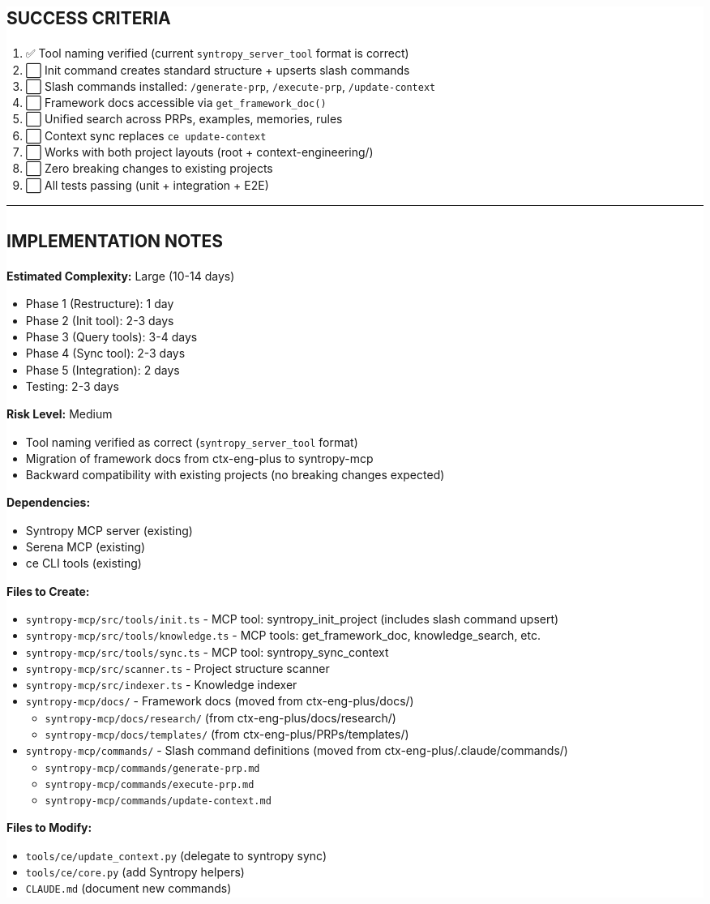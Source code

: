 
## SUCCESS CRITERIA

1. ✅ Tool naming verified (current `syntropy_server_tool` format is correct)
2. ⬜ Init command creates standard structure + upserts slash commands
3. ⬜ Slash commands installed: `/generate-prp`, `/execute-prp`, `/update-context`
4. ⬜ Framework docs accessible via `get_framework_doc()`
5. ⬜ Unified search across PRPs, examples, memories, rules
6. ⬜ Context sync replaces `ce update-context`
7. ⬜ Works with both project layouts (root + context-engineering/)
8. ⬜ Zero breaking changes to existing projects
9. ⬜ All tests passing (unit + integration + E2E)

---

## IMPLEMENTATION NOTES

**Estimated Complexity:** Large (10-14 days)
- Phase 1 (Restructure): 1 day
- Phase 2 (Init tool): 2-3 days
- Phase 3 (Query tools): 3-4 days
- Phase 4 (Sync tool): 2-3 days
- Phase 5 (Integration): 2 days
- Testing: 2-3 days

**Risk Level:** Medium
- Tool naming verified as correct (`syntropy_server_tool` format)
- Migration of framework docs from ctx-eng-plus to syntropy-mcp
- Backward compatibility with existing projects (no breaking changes expected)

**Dependencies:**
- Syntropy MCP server (existing)
- Serena MCP (existing)
- ce CLI tools (existing)

**Files to Create:**
- `syntropy-mcp/src/tools/init.ts` - MCP tool: syntropy_init_project (includes slash command upsert)
- `syntropy-mcp/src/tools/knowledge.ts` - MCP tools: get_framework_doc, knowledge_search, etc.
- `syntropy-mcp/src/tools/sync.ts` - MCP tool: syntropy_sync_context
- `syntropy-mcp/src/scanner.ts` - Project structure scanner
- `syntropy-mcp/src/indexer.ts` - Knowledge indexer
- `syntropy-mcp/docs/` - Framework docs (moved from ctx-eng-plus/docs/)
  - `syntropy-mcp/docs/research/` (from ctx-eng-plus/docs/research/)
  - `syntropy-mcp/docs/templates/` (from ctx-eng-plus/PRPs/templates/)
- `syntropy-mcp/commands/` - Slash command definitions (moved from ctx-eng-plus/.claude/commands/)
  - `syntropy-mcp/commands/generate-prp.md`
  - `syntropy-mcp/commands/execute-prp.md`
  - `syntropy-mcp/commands/update-context.md`

**Files to Modify:**
- `tools/ce/update_context.py` (delegate to syntropy sync)
- `tools/ce/core.py` (add Syntropy helpers)
- `CLAUDE.md` (document new commands)
